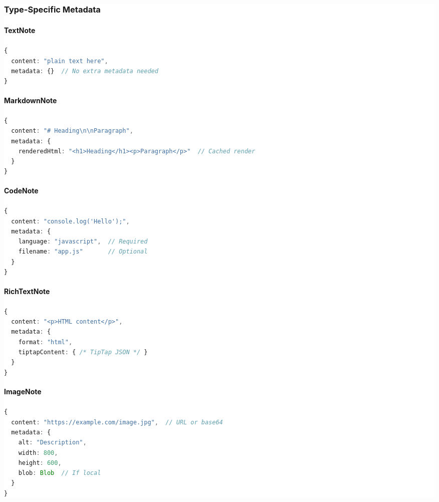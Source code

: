 ### Type-Specific Metadata

#### TextNote
```typescript
{
  content: "plain text here",
  metadata: {}  // No extra metadata needed
}
```

#### MarkdownNote
```typescript
{
  content: "# Heading\n\nParagraph",
  metadata: {
    renderedHtml: "<h1>Heading</h1><p>Paragraph</p>"  // Cached render
  }
}
```

#### CodeNote
```typescript
{
  content: "console.log('Hello');",
  metadata: {
    language: "javascript",  // Required
    filename: "app.js"       // Optional
  }
}
```

#### RichTextNote
```typescript
{
  content: "<p>HTML content</p>",
  metadata: {
    format: "html",
    tiptapContent: { /* TipTap JSON */ }
  }
}
```

#### ImageNote
```typescript
{
  content: "https://example.com/image.jpg",  // URL or base64
  metadata: {
    alt: "Description",
    width: 800,
    height: 600,
    blob: Blob  // If local
  }
}
```
